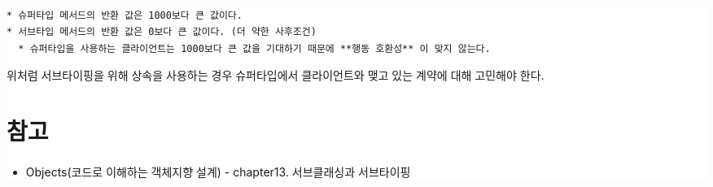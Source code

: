     * 슈퍼타입 메서드의 반환 값은 1000보다 큰 값이다.
    * 서브타입 메서드의 반환 값은 0보다 큰 값이다. (더 약한 사후조건) 
      * 슈퍼타입을 사용하는 클라이언트는 1000보다 큰 값을 기대하기 때문에 **행동 호환성** 이 맞지 않는다.



위처럼 서브타이핑을 위해 상속을 사용하는 경우 슈퍼타입에서 클라이언트와 맺고 있는 계약에 대해 고민해야 한다.




# 참고
* Objects(코드로 이해하는 객체지향 설계) - chapter13. 서브클래싱과 서브타이핑 